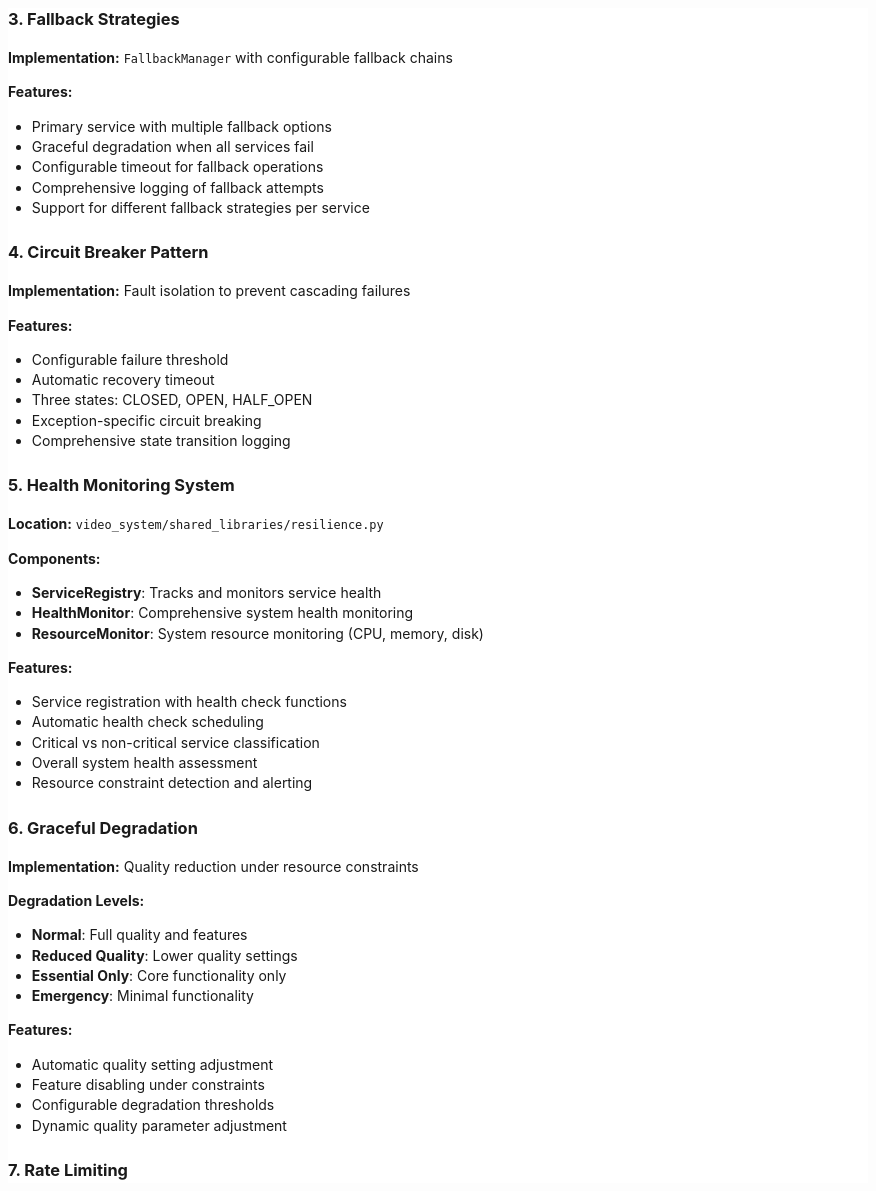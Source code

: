 ### 3. Fallback Strategies

**Implementation:** `FallbackManager` with configurable fallback chains

**Features:**
- Primary service with multiple fallback options
- Graceful degradation when all services fail
- Configurable timeout for fallback operations
- Comprehensive logging of fallback attempts
- Support for different fallback strategies per service

### 4. Circuit Breaker Pattern

**Implementation:** Fault isolation to prevent cascading failures

**Features:**
- Configurable failure threshold
- Automatic recovery timeout
- Three states: CLOSED, OPEN, HALF_OPEN
- Exception-specific circuit breaking
- Comprehensive state transition logging

### 5. Health Monitoring System

**Location:** `video_system/shared_libraries/resilience.py`

**Components:**
- **ServiceRegistry**: Tracks and monitors service health
- **HealthMonitor**: Comprehensive system health monitoring
- **ResourceMonitor**: System resource monitoring (CPU, memory, disk)

**Features:**
- Service registration with health check functions
- Automatic health check scheduling
- Critical vs non-critical service classification
- Overall system health assessment
- Resource constraint detection and alerting

### 6. Graceful Degradation

**Implementation:** Quality reduction under resource constraints

**Degradation Levels:**
- **Normal**: Full quality and features
- **Reduced Quality**: Lower quality settings
- **Essential Only**: Core functionality only
- **Emergency**: Minimal functionality

**Features:**
- Automatic quality setting adjustment
- Feature disabling under constraints
- Configurable degradation thresholds
- Dynamic quality parameter adjustment

### 7. Rate Limiting
